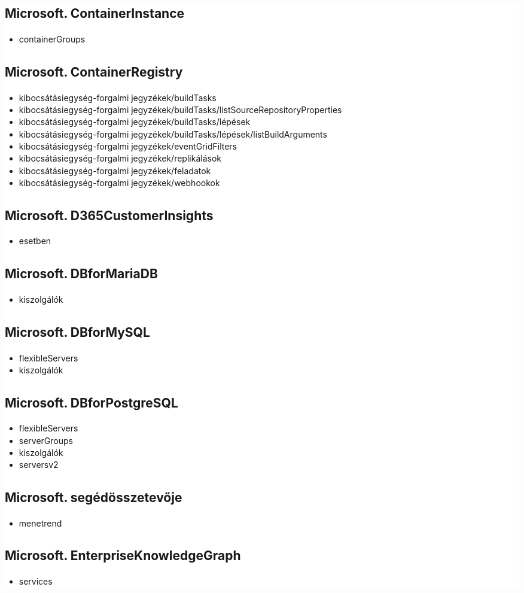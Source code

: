 ## <a name="microsoftcontainerinstance"></a>Microsoft. ContainerInstance

* containerGroups

## <a name="microsoftcontainerregistry"></a>Microsoft. ContainerRegistry

* kibocsátásiegység-forgalmi jegyzékek/buildTasks
* kibocsátásiegység-forgalmi jegyzékek/buildTasks/listSourceRepositoryProperties
* kibocsátásiegység-forgalmi jegyzékek/buildTasks/lépések
* kibocsátásiegység-forgalmi jegyzékek/buildTasks/lépések/listBuildArguments
* kibocsátásiegység-forgalmi jegyzékek/eventGridFilters
* kibocsátásiegység-forgalmi jegyzékek/replikálások
* kibocsátásiegység-forgalmi jegyzékek/feladatok
* kibocsátásiegység-forgalmi jegyzékek/webhookok

## <a name="microsoftd365customerinsights"></a>Microsoft. D365CustomerInsights

* esetben

## <a name="microsoftdbformariadb"></a>Microsoft. DBforMariaDB

* kiszolgálók

## <a name="microsoftdbformysql"></a>Microsoft. DBforMySQL

* flexibleServers
* kiszolgálók

## <a name="microsoftdbforpostgresql"></a>Microsoft. DBforPostgreSQL

* flexibleServers
* serverGroups
* kiszolgálók
* serversv2

## <a name="microsoftdevtestlab"></a>Microsoft. segédösszetevője

* menetrend

## <a name="microsoftenterpriseknowledgegraph"></a>Microsoft. EnterpriseKnowledgeGraph

* services
